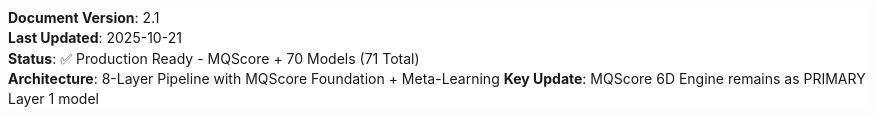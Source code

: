 
**Document Version**: 2.1  
**Last Updated**: 2025-10-21  
**Status**: ✅ Production Ready - MQScore + 70 Models (71 Total)  
**Architecture**: 8-Layer Pipeline with MQScore Foundation + Meta-Learning
**Key Update**: MQScore 6D Engine remains as PRIMARY Layer 1 model
